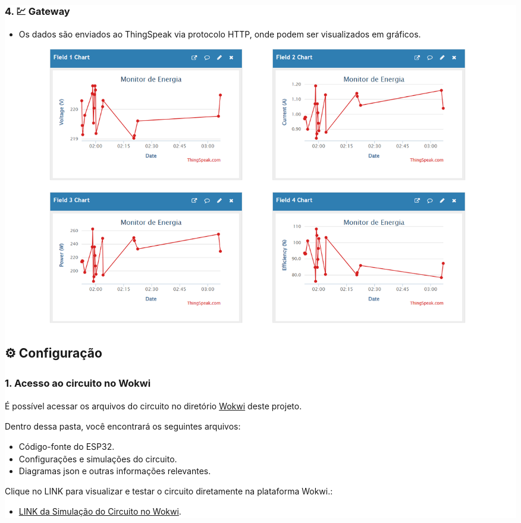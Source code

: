 
### 4. 💹 Gateway
- Os dados são enviados ao ThingSpeak via protocolo HTTP, onde podem ser visualizados em gráficos.

<p align="center">
  <img src="Images/ThingSpeak.png" alt="Graficos ThingSpeak" width="700" style="margin-right: 10px;"/>
</p>



## ⚙️ Configuração
### 1. Acesso ao circuito no Wokwi
É possível acessar os arquivos do circuito no diretório [Wokwi](./Wokwi) deste projeto.

Dentro dessa pasta, você encontrará os seguintes arquivos:
- Código-fonte do ESP32.
- Configurações e simulações do circuito.
- Diagramas json e outras informações relevantes.

Clique no LINK para visualizar e testar o circuito diretamente na plataforma Wokwi.: 

* [LINK da Simulação do Circuito no Wokwi](https://wokwi.com/projects/415143736305192961).

